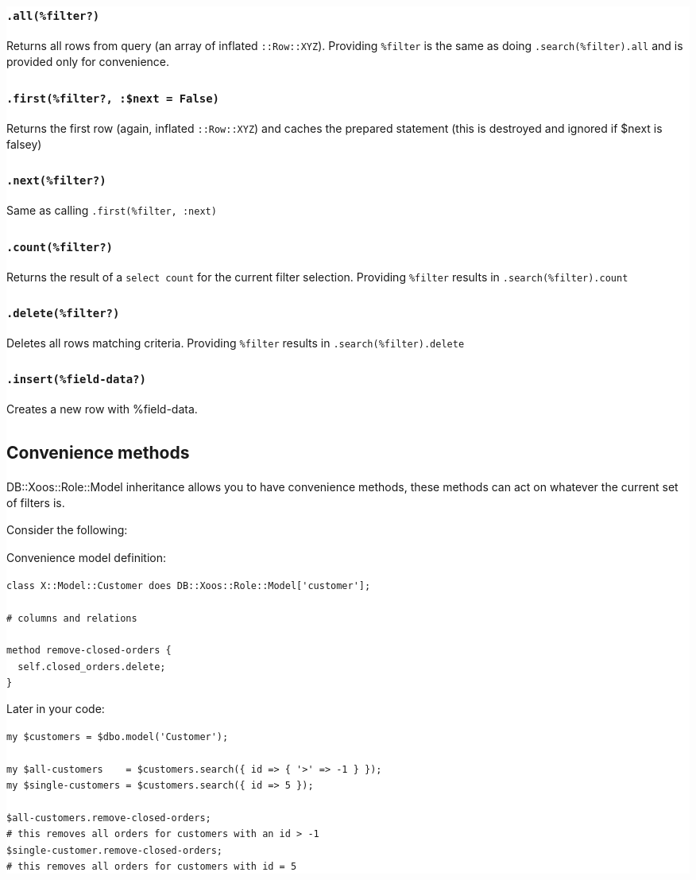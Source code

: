 ### `.all(%filter?)`

Returns all rows from query (an array of inflated `::Row::XYZ`).  Providing `%filter` is the same as doing `.search(%filter).all` and is provided only for convenience.

### `.first(%filter?, :$next = False)`

Returns the first row (again, inflated `::Row::XYZ`) and caches the prepared statement (this is destroyed and ignored if $next is falsey)

### `.next(%filter?)`

Same as calling `.first(%filter, :next)`

### `.count(%filter?)`

Returns the result of a `select count` for the current filter selection.  Providing `%filter` results in `.search(%filter).count`

### `.delete(%filter?)`

Deletes all rows matching criteria.  Providing `%filter` results in `.search(%filter).delete`

### `.insert(%field-data?)`

Creates a new row with %field-data.

## Convenience methods

DB::Xoos::Role::Model inheritance allows you to have convenience methods, these methods can act on whatever the current set of filters is.

Consider the following:

Convenience model definition:

```perl6
class X::Model::Customer does DB::Xoos::Role::Model['customer'];

# columns and relations

method remove-closed-orders {
  self.closed_orders.delete;
}
```

Later in your code:

```perl6
my $customers = $dbo.model('Customer');

my $all-customers    = $customers.search({ id => { '>' => -1 } });
my $single-customers = $customers.search({ id => 5 });

$all-customers.remove-closed-orders;
# this removes all orders for customers with an id > -1
$single-customer.remove-closed-orders;
# this removes all orders for customers with id = 5
```
